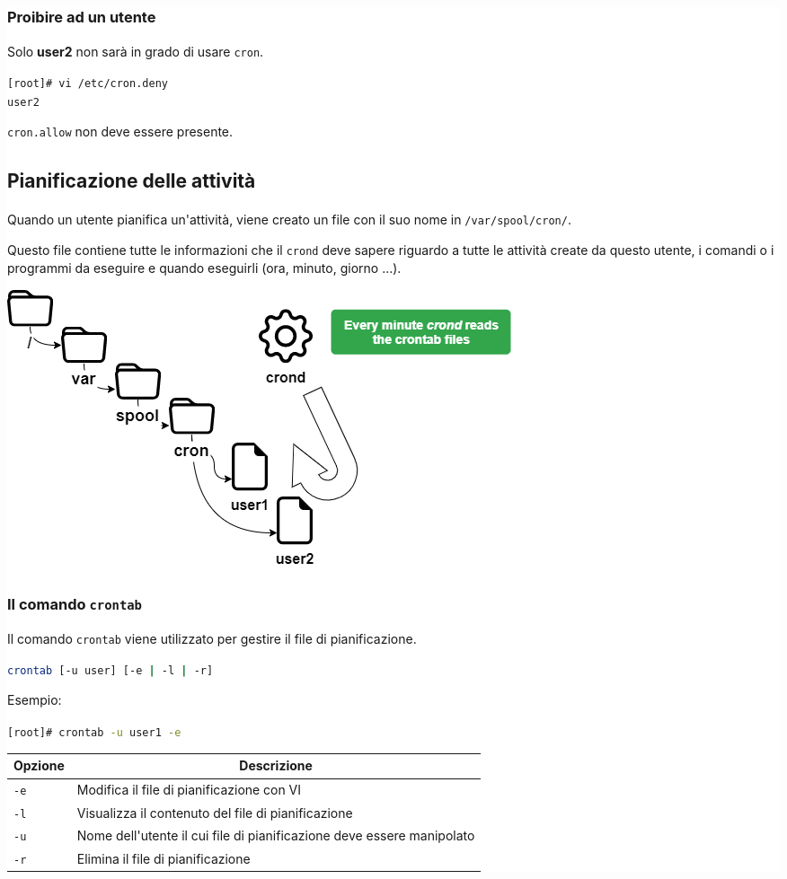 ### Proibire ad un utente

Solo **user2** non sarà in grado di usare `cron`.

```bash
[root]# vi /etc/cron.deny
user2
```

`cron.allow` non deve essere presente.

## Pianificazione delle attività

Quando un utente pianifica un'attività, viene creato un file con il suo nome in `/var/spool/cron/`.

Questo file contiene tutte le informazioni che il `crond` deve sapere riguardo a tutte le attività create da questo utente, i comandi o i programmi da eseguire e quando eseguirli (ora, minuto, giorno ...).

![Cron tree](images/tasks-001.png)

### Il comando `crontab`

Il comando `crontab` viene utilizzato per gestire il file di pianificazione.

```bash
crontab [-u user] [-e | -l | -r]
```

Esempio:

```bash
[root]# crontab -u user1 -e
```

| Opzione | Descrizione                                                           |
| ------- | --------------------------------------------------------------------- |
| `-e`    | Modifica il file di pianificazione con VI                             |
| `-l`    | Visualizza il contenuto del file di pianificazione                    |
| `-u`    | Nome dell'utente il cui file di pianificazione deve essere manipolato |
| `-r`    | Elimina il file di pianificazione                                     |
